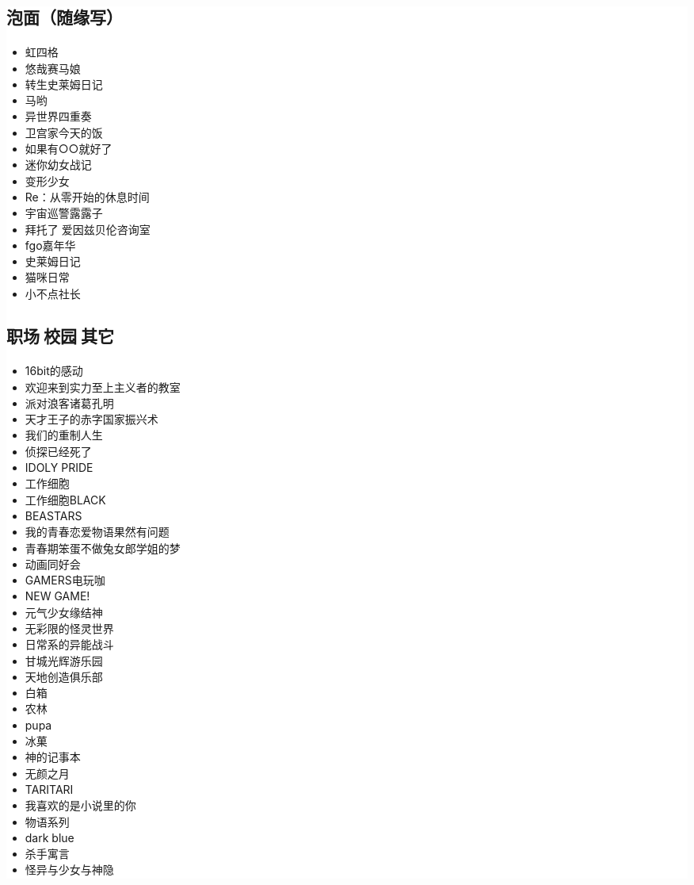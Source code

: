 ## 泡面（随缘写）

- 虹四格
- 悠哉赛马娘
- 转生史莱姆日记
- 马哟
- 异世界四重奏 
- 卫宫家今天的饭
- 如果有○○就好了
- 迷你幼女战记
- 变形少女
- Re：从零开始的休息时间
- 宇宙巡警露露子
- 拜托了 爱因兹贝伦咨询室
- fgo嘉年华
- 史莱姆日记
- 猫咪日常
- 小不点社长

## 职场 校园 其它

- 16bit的感动
- 欢迎来到实力至上主义者的教室
- 派对浪客诸葛孔明
- 天才王子的赤字国家振兴术
- 我们的重制人生
- 侦探已经死了
- IDOLY PRIDE
- 工作细胞
- 工作细胞BLACK
- BEASTARS
- 我的青春恋爱物语果然有问题
- 青春期笨蛋不做兔女郎学姐的梦
- 动画同好会
- GAMERS电玩咖
- NEW GAME!
- 元气少女缘结神
- 无彩限的怪灵世界
- 日常系的异能战斗
- 甘城光辉游乐园
- 天地创造俱乐部
- 白箱
- 农林
- pupa
- 冰菓
- 神的记事本
- 无颜之月
- TARITARI
- 我喜欢的是小说里的你
- 物语系列
- dark blue
- 杀手寓言
- 怪异与少女与神隐
